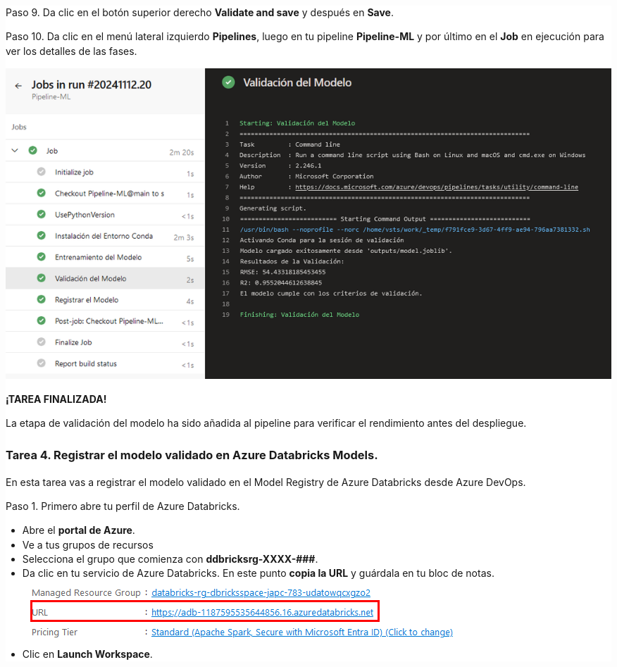 Paso 9. Da clic en el botón superior derecho **Validate and save** y después en **Save**.

Paso 10. Da clic en el menú lateral izquierdo **Pipelines**, luego en tu pipeline **Pipeline-ML** y por último en el **Job** en ejecución para ver los detalles de las fases.

![lab7.1-18](../images/imgl7.1/img18.png)

**¡TAREA FINALIZADA!**

La etapa de validación del modelo ha sido añadida al pipeline para verificar el rendimiento antes del despliegue.

### Tarea 4. Registrar el modelo validado en Azure Databricks Models.

En esta tarea vas a registrar el modelo validado en el Model Registry de Azure Databricks desde Azure DevOps.

Paso 1. Primero abre tu perfil de Azure Databricks.

- Abre el **portal de Azure**.
- Ve a tus grupos de recursos
- Selecciona el grupo que comienza con **ddbricksrg-XXXX-###**.
- Da clic en tu servicio de Azure Databricks. En este punto **copia la URL** y guárdala en tu bloc de notas.
![lab7.1-27](../images/imgl7.1/img27.png)
- Clic en **Launch Workspace**.
